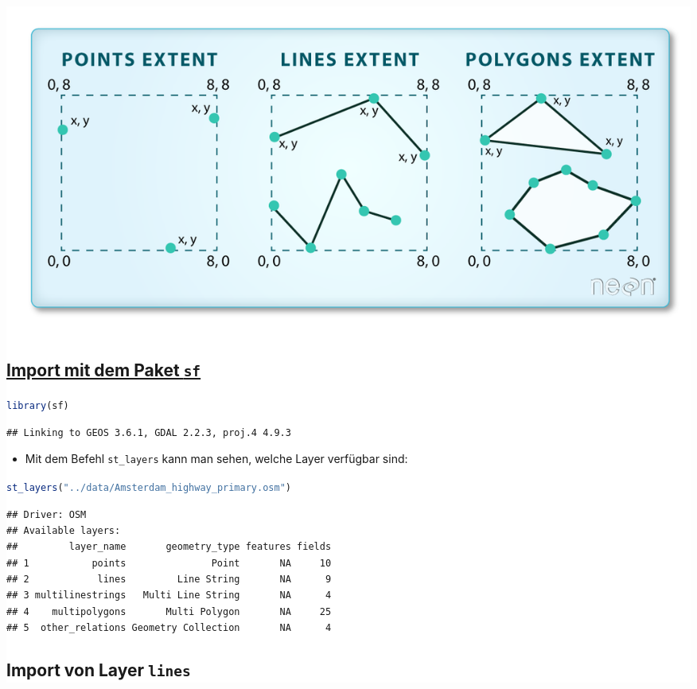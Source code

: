 ![](figure/spatial-extent.png)


## [Import mit dem Paket `sf`](https://cran.r-project.org/web/packages/sf/vignettes/sf2.html)



```r
library(sf)
```

```
## Linking to GEOS 3.6.1, GDAL 2.2.3, proj.4 4.9.3
```

- Mit dem Befehl `st_layers` kann man sehen, welche Layer verfügbar sind:


```r
st_layers("../data/Amsterdam_highway_primary.osm")
```

```
## Driver: OSM 
## Available layers:
##         layer_name       geometry_type features fields
## 1           points               Point       NA     10
## 2            lines         Line String       NA      9
## 3 multilinestrings   Multi Line String       NA      4
## 4    multipolygons       Multi Polygon       NA     25
## 5  other_relations Geometry Collection       NA      4
```

## Import von Layer `lines`

